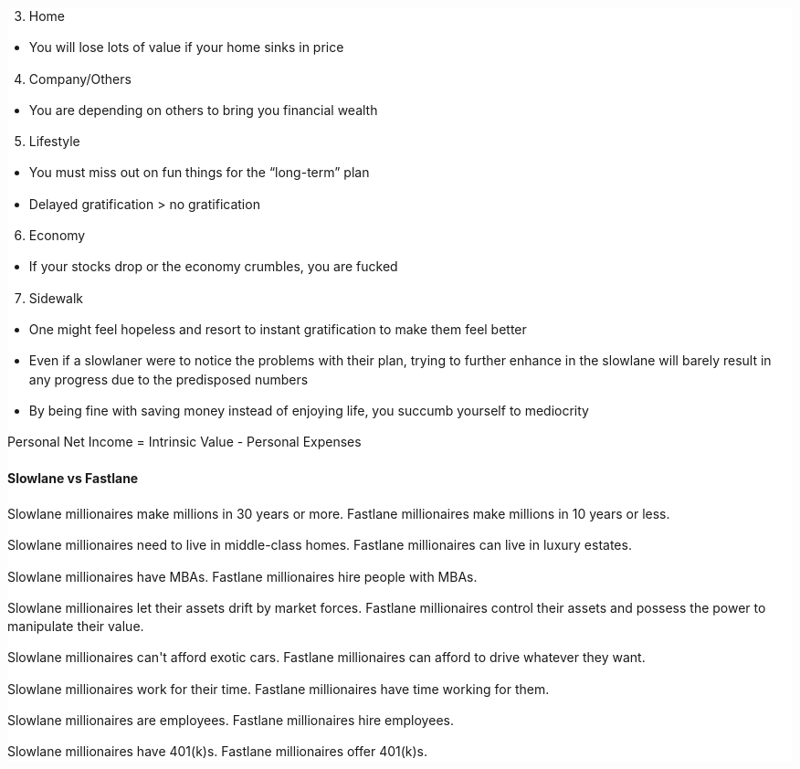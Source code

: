 
3.  Home
    

-   You will lose lots of value if your home sinks in price
    

4.  Company/Others
    

-   You are depending on others to bring you financial wealth
    

5.  Lifestyle
    

-   You must miss out on fun things for the “long-term” plan
    
-   Delayed gratification > no gratification
    

6.  Economy
    

-   If your stocks drop or the economy crumbles, you are fucked
    

7.  Sidewalk
    

-   One might feel hopeless and resort to instant gratification to make them feel better
    

  

-   Even if a slowlaner were to notice the problems with their plan, trying to further enhance in the slowlane will barely result in any progress due to the predisposed numbers
    
-   By being fine with saving money instead of enjoying life, you succumb yourself to mediocrity
    

  

Personal Net Income = Intrinsic Value - Personal Expenses

  

#### Slowlane vs Fastlane

  

Slowlane millionaires make millions in 30 years or more. Fastlane millionaires make millions in 10 years or less.

Slowlane millionaires need to live in middle-class homes. Fastlane millionaires can live in luxury estates.

Slowlane millionaires have MBAs. Fastlane millionaires hire people with MBAs.

Slowlane millionaires let their assets drift by market forces. Fastlane millionaires control their assets and possess the power to manipulate their value.

Slowlane millionaires can't afford exotic cars. Fastlane millionaires can afford to drive whatever they want.

Slowlane millionaires work for their time. Fastlane millionaires have time working for them.

Slowlane millionaires are employees. Fastlane millionaires hire employees.

Slowlane millionaires have 401(k)s. Fastlane millionaires offer 401(k)s.
